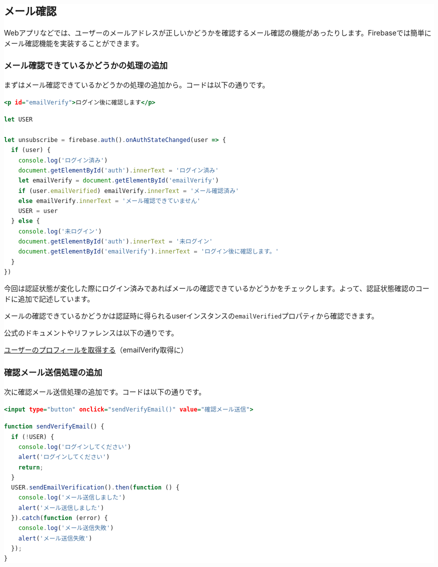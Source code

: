 ```js:title=index.js
```

<div class="ads"></div>

## メール確認
Webアプリなどでは、ユーザーのメールアドレスが正しいかどうかを確認するメール確認の機能があったりします。Firebaseでは簡単にメール確認機能を実装することができます。

### メール確認できているかどうかの処理の追加
まずはメール確認できているかどうかの処理の追加から。コードは以下の通りです。

```html:title=index.html
<p id="emailVerify">ログイン後に確認します</p>
```

```js:title=index.js
let USER

let unsubscribe = firebase.auth().onAuthStateChanged(user => {
  if (user) {
    console.log('ログイン済み')
    document.getElementById('auth').innerText = 'ログイン済み'
    let emailVerify = document.getElementById('emailVerify')
    if (user.emailVerified) emailVerify.innerText = 'メール確認済み'
    else emailVerify.innerText = 'メール確認できていません'
    USER = user
  } else {
    console.log('未ログイン')
    document.getElementById('auth').innerText = '未ログイン'
    document.getElementById('emailVerify').innerText = 'ログイン後に確認します。'
  }
})
```

今回は認証状態が変化した際にログイン済みであればメールの確認できているかどうかをチェックします。よって、認証状態確認のコードに追加で記述しています。

メールの確認できているかどうかは認証時に得られるuserインスタンスの`emailVerified`プロパティから確認できます。

公式のドキュメントやリファレンスは以下の通りです。

[ユーザーのプロフィールを取得する](https://firebase.google.com/docs/auth/web/manage-users#get_a_users_profile)（emailVerify取得に）

### 確認メール送信処理の追加
次に確認メール送信処理の追加です。コードは以下の通りです。

```html:title=index.html
<input type="button" onclick="sendVerifyEmail()" value="確認メール送信">
```

```js:title=index.js
function sendVerifyEmail() {
  if (!USER) {
    console.log('ログインしてください')
    alert('ログインしてください')
    return;
  }
  USER.sendEmailVerification().then(function () {
    console.log('メール送信しました')
    alert('メール送信しました')
  }).catch(function (error) {
    console.log('メール送信失敗')
    alert('メール送信失敗')
  });
}
```
